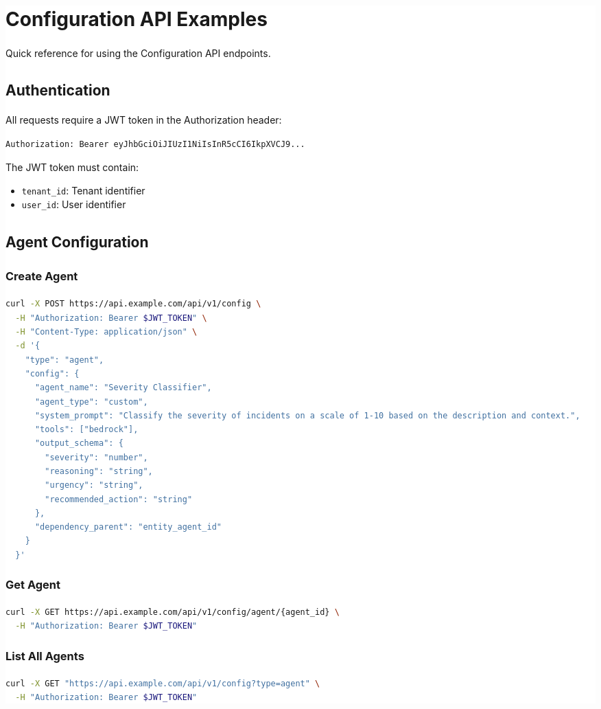 # Configuration API Examples

Quick reference for using the Configuration API endpoints.

## Authentication

All requests require a JWT token in the Authorization header:
```
Authorization: Bearer eyJhbGciOiJIUzI1NiIsInR5cCI6IkpXVCJ9...
```

The JWT token must contain:
- `tenant_id`: Tenant identifier
- `user_id`: User identifier

## Agent Configuration

### Create Agent
```bash
curl -X POST https://api.example.com/api/v1/config \
  -H "Authorization: Bearer $JWT_TOKEN" \
  -H "Content-Type: application/json" \
  -d '{
    "type": "agent",
    "config": {
      "agent_name": "Severity Classifier",
      "agent_type": "custom",
      "system_prompt": "Classify the severity of incidents on a scale of 1-10 based on the description and context.",
      "tools": ["bedrock"],
      "output_schema": {
        "severity": "number",
        "reasoning": "string",
        "urgency": "string",
        "recommended_action": "string"
      },
      "dependency_parent": "entity_agent_id"
    }
  }'
```

### Get Agent
```bash
curl -X GET https://api.example.com/api/v1/config/agent/{agent_id} \
  -H "Authorization: Bearer $JWT_TOKEN"
```

### List All Agents
```bash
curl -X GET "https://api.example.com/api/v1/config?type=agent" \
  -H "Authorization: Bearer $JWT_TOKEN"
```
